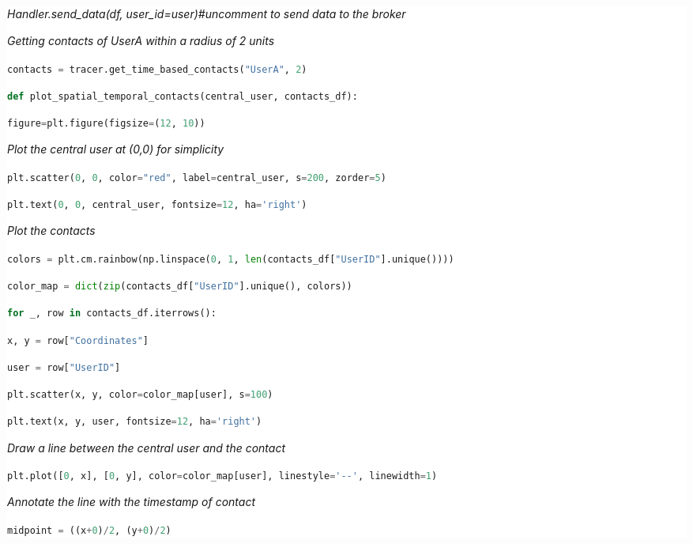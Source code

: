 *Handler.send_data(df, user_id=user)#uncomment to send data to the broker*

*Getting contacts of UserA within a radius of 2 units*

```python
contacts = tracer.get_time_based_contacts("UserA", 2)
```

```python
def plot_spatial_temporal_contacts(central_user, contacts_df):
```

```python
figure=plt.figure(figsize=(12, 10))
```

*Plot the central user at (0,0) for simplicity*

```python
plt.scatter(0, 0, color="red", label=central_user, s=200, zorder=5)
```

```python
plt.text(0, 0, central_user, fontsize=12, ha='right')
```

*Plot the contacts*

```python
colors = plt.cm.rainbow(np.linspace(0, 1, len(contacts_df["UserID"].unique())))
```

```python
color_map = dict(zip(contacts_df["UserID"].unique(), colors))
```

```python
for _, row in contacts_df.iterrows():
```

```python
x, y = row["Coordinates"]
```

```python
user = row["UserID"]
```

```python
plt.scatter(x, y, color=color_map[user], s=100)
```

```python
plt.text(x, y, user, fontsize=12, ha='right')
```

*Draw a line between the central user and the contact*

```python
plt.plot([0, x], [0, y], color=color_map[user], linestyle='--', linewidth=1)
```

*Annotate the line with the timestamp of contact*

```python
midpoint = ((x+0)/2, (y+0)/2)
```
